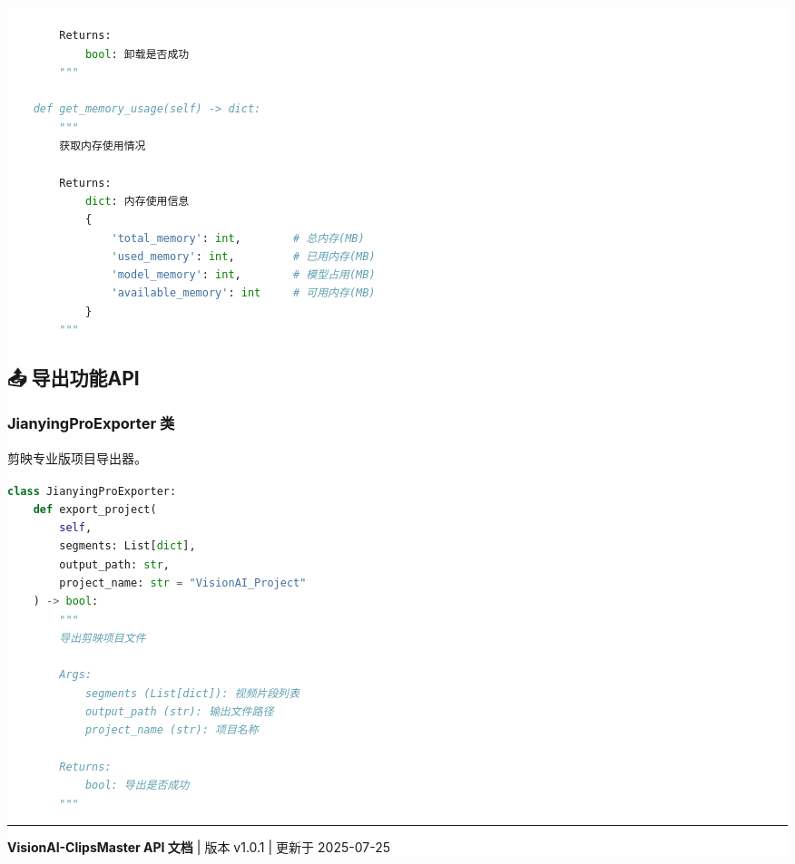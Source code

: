 ```python
            
        Returns:
            bool: 卸载是否成功
        """
    
    def get_memory_usage(self) -> dict:
        """
        获取内存使用情况
        
        Returns:
            dict: 内存使用信息
            {
                'total_memory': int,        # 总内存(MB)
                'used_memory': int,         # 已用内存(MB)
                'model_memory': int,        # 模型占用(MB)
                'available_memory': int     # 可用内存(MB)
            }
        """
```

## 📤 导出功能API

### JianyingProExporter 类

剪映专业版项目导出器。

```python
class JianyingProExporter:
    def export_project(
        self, 
        segments: List[dict], 
        output_path: str,
        project_name: str = "VisionAI_Project"
    ) -> bool:
        """
        导出剪映项目文件
        
        Args:
            segments (List[dict]): 视频片段列表
            output_path (str): 输出文件路径
            project_name (str): 项目名称
            
        Returns:
            bool: 导出是否成功
        """
```

---

**VisionAI-ClipsMaster API 文档** | 版本 v1.0.1 | 更新于 2025-07-25
